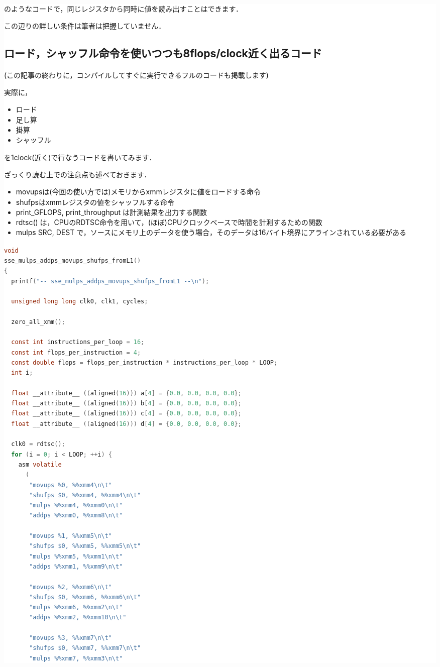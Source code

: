 のようなコードで，同じレジスタから同時に値を読み出すことはできます．

この辺りの詳しい条件は筆者は把握していません．

## ロード，シャッフル命令を使いつつも8flops/clock近く出るコード
(この記事の終わりに，コンパイルしてすぐに実行できるフルのコードも掲載します)

実際に，

- ロード
- 足し算
- 掛算
- シャッフル

を1clock(近く)で行なうコードを書いてみます．

ざっくり読む上での注意点も述べておきます．

- movupsは(今回の使い方では)メモリからxmmレジスタに値をロードする命令
- shufpsはxmmレジスタの値をシャッフルする命令
- print_GFLOPS, print_throughput は計測結果を出力する関数
- rdtsc() は，CPUのRDTSC命令を用いて，(ほぼ)CPUクロックベースで時間を計測するための関数
- mulps SRC, DEST で，ソースにメモリ上のデータを使う場合，そのデータは16バイト境界にアラインされている必要がある

```c
void
sse_mulps_addps_movups_shufps_fromL1()
{
  printf("-- sse_mulps_addps_movups_shufps_fromL1 --\n");
 
  unsigned long long clk0, clk1, cycles;
 
  zero_all_xmm();
 
  const int instructions_per_loop = 16;
  const int flops_per_instruction = 4;
  const double flops = flops_per_instruction * instructions_per_loop * LOOP;
  int i;
 
  float __attribute__ ((aligned(16))) a[4] = {0.0, 0.0, 0.0, 0.0};
  float __attribute__ ((aligned(16))) b[4] = {0.0, 0.0, 0.0, 0.0};
  float __attribute__ ((aligned(16))) c[4] = {0.0, 0.0, 0.0, 0.0};
  float __attribute__ ((aligned(16))) d[4] = {0.0, 0.0, 0.0, 0.0};
 
  clk0 = rdtsc();
  for (i = 0; i < LOOP; ++i) {
    asm volatile
      (
       "movups %0, %%xmm4\n\t"
       "shufps $0, %%xmm4, %%xmm4\n\t"
       "mulps %%xmm4, %%xmm0\n\t"
       "addps %%xmm0, %%xmm8\n\t"
 
       "movups %1, %%xmm5\n\t"
       "shufps $0, %%xmm5, %%xmm5\n\t"
       "mulps %%xmm5, %%xmm1\n\t"
       "addps %%xmm1, %%xmm9\n\t"
 
       "movups %2, %%xmm6\n\t"
       "shufps $0, %%xmm6, %%xmm6\n\t"
       "mulps %%xmm6, %%xmm2\n\t"
       "addps %%xmm2, %%xmm10\n\t"
 
       "movups %3, %%xmm7\n\t"
       "shufps $0, %%xmm7, %%xmm7\n\t"
       "mulps %%xmm7, %%xmm3\n\t"
```